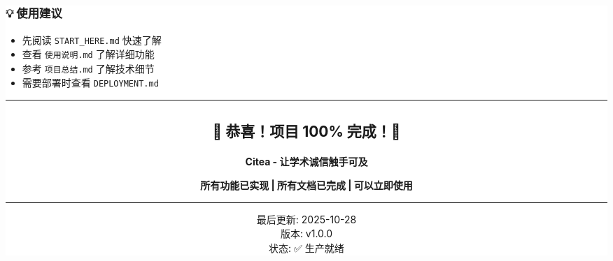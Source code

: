 ### 💡 使用建议
- 先阅读 `START_HERE.md` 快速了解
- 查看 `使用说明.md` 了解详细功能
- 参考 `项目总结.md` 了解技术细节
- 需要部署时查看 `DEPLOYMENT.md`

---

<div align="center">

## 🎉 恭喜！项目 100% 完成！🎉

**Citea - 让学术诚信触手可及**

**所有功能已实现 | 所有文档已完成 | 可以立即使用**

---

最后更新: 2025-10-28  
版本: v1.0.0  
状态: ✅ 生产就绪

</div>

